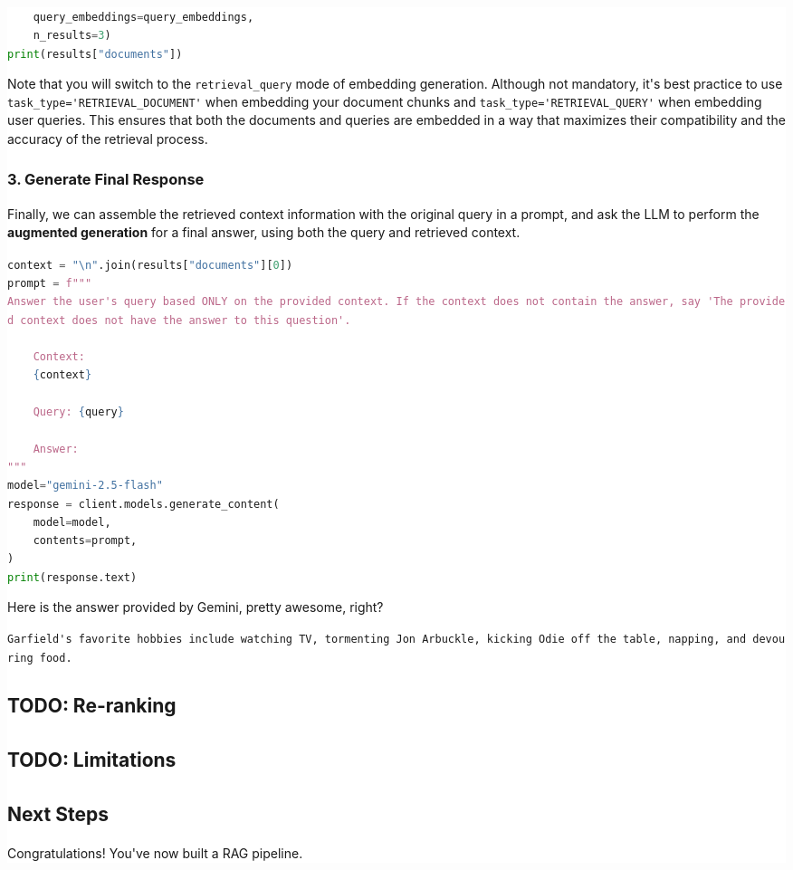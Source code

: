 ```python
    query_embeddings=query_embeddings, 
    n_results=3)
print(results["documents"])
```
Note that you will switch to the `retrieval_query` mode of embedding generation. Although not mandatory, it's best practice to use `task_type='RETRIEVAL_DOCUMENT'` when embedding your document chunks and `task_type='RETRIEVAL_QUERY'` when embedding user queries. This ensures that both the documents and queries are embedded in a way that maximizes their compatibility and the accuracy of the retrieval process.

### 3. Generate Final Response



Finally, we can assemble the retrieved context information with the original query in a prompt, and ask the LLM to perform the **augmented generation** for a final answer, using both the query and retrieved context. 


```python
context = "\n".join(results["documents"][0])
prompt = f"""
Answer the user's query based ONLY on the provided context. If the context does not contain the answer, say 'The provided context does not have the answer to this question'.

    Context:
    {context}

    Query: {query}

    Answer:
"""
model="gemini-2.5-flash"
response = client.models.generate_content(
    model=model,
    contents=prompt,
)
print(response.text)
```

Here is the answer provided by Gemini, pretty awesome, right?
```
Garfield's favorite hobbies include watching TV, tormenting Jon Arbuckle, kicking Odie off the table, napping, and devouring food.
```

## TODO: Re-ranking

## TODO: Limitations

## Next Steps

Congratulations! You've now built a RAG pipeline.

